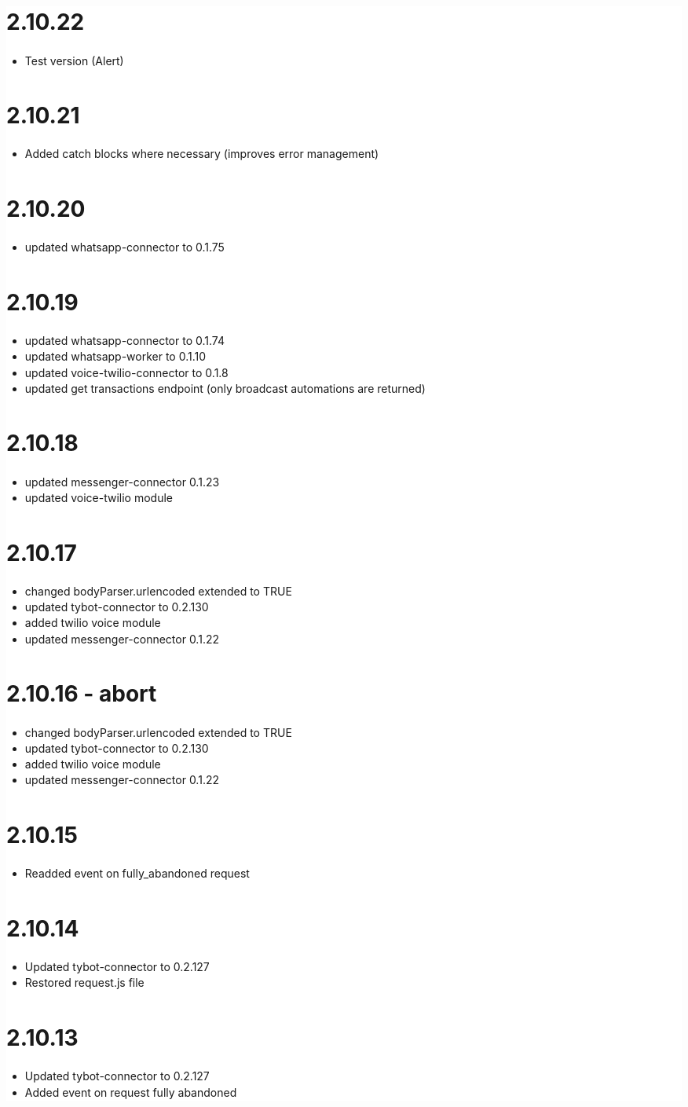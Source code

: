# 2.10.22
- Test version (Alert)

# 2.10.21
- Added catch blocks where necessary (improves error management)

# 2.10.20
- updated whatsapp-connector to 0.1.75

# 2.10.19
- updated whatsapp-connector to 0.1.74
- updated whatsapp-worker to 0.1.10
- updated voice-twilio-connector to 0.1.8
- updated get transactions endpoint (only broadcast automations are returned)

# 2.10.18
- updated messenger-connector 0.1.23
- updated voice-twilio module 

# 2.10.17
- changed bodyParser.urlencoded extended to TRUE
- updated tybot-connector to 0.2.130
- added twilio voice module
- updated messenger-connector 0.1.22

# 2.10.16 - abort
- changed bodyParser.urlencoded extended to TRUE
- updated tybot-connector to 0.2.130
- added twilio voice module
- updated messenger-connector 0.1.22

# 2.10.15
- Readded event on fully_abandoned request

# 2.10.14
- Updated tybot-connector to 0.2.127
- Restored request.js file

# 2.10.13
- Updated tybot-connector to 0.2.127
- Added event on request fully abandoned
